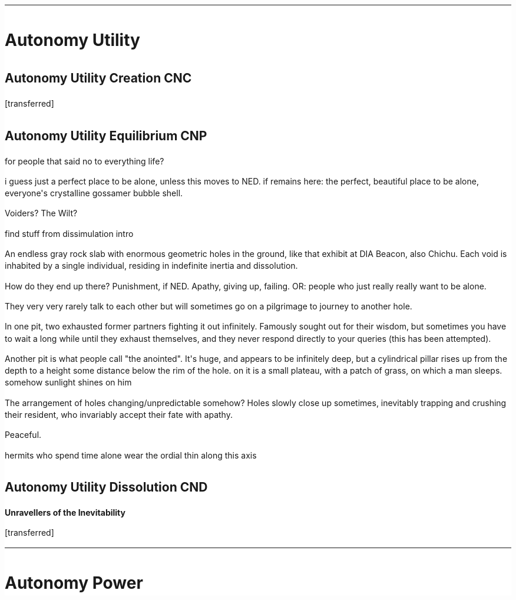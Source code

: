 ***

# **Autonomy Utility**

## Autonomy Utility Creation CNC

[transferred]

## Autonomy Utility Equilibrium CNP

for people that said no to everything life?

i guess just a perfect place to be alone, unless this moves to NED. if remains here: the perfect, beautiful place to be alone, everyone's crystalline gossamer bubble shell.

Voiders? The Wilt?

find stuff from dissimulation intro

An endless gray rock slab with enormous geometric holes in the ground, like that exhibit at DIA Beacon, also Chichu. Each void is inhabited by a single individual, residing in indefinite inertia and dissolution.

How do they end up there? Punishment, if NED. Apathy, giving up, failing. OR: people who just really really want to be alone.

They very very rarely talk to each other but will sometimes go on a pilgrimage to journey to another hole.

In one pit, two exhausted former partners fighting it out infinitely. Famously sought out for their wisdom, but sometimes you have to wait a long while until they exhaust themselves, and they never respond directly to your queries (this has been attempted).

Another pit is what people call "the anointed". It's huge, and appears to be infinitely deep, but a cylindrical pillar rises up from the depth to a height some distance below the rim of the hole. on it is a small plateau, with a patch of grass, on which a man sleeps. somehow sunlight shines on him

The arrangement of holes changing/unpredictable somehow? Holes slowly close up sometimes, inevitably trapping and crushing their resident, who invariably accept their fate with apathy.

Peaceful.

hermits who spend time alone wear the ordial thin along this axis

## Autonomy Utility Dissolution CND

**Unravellers of the Inevitability**

[transferred]

***

# **Autonomy Power**
